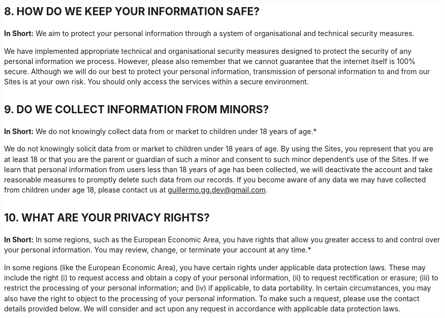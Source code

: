 

## 8. HOW DO WE KEEP YOUR INFORMATION SAFE?



**In Short:** We aim to protect your personal information through a
system of organisational and technical security measures.



We have implemented appropriate technical and organisational security
measures designed to protect the security of any personal information we
process. However, please also remember that we cannot guarantee that the
internet itself is 100% secure. Although we will do our best to protect
your personal information, transmission of personal information to and
from our Sites is at your own risk. You should only access the services
within a secure environment.



## 9. DO WE COLLECT INFORMATION FROM MINORS?



**In Short:** We do not knowingly collect data from or market to
children under 18 years of age.*



We do not knowingly solicit data from or market to children under 18
years of age. By using the Sites, you represent that you are at least 18
or that you are the parent or guardian of such a minor and consent to
such minor dependent’s use of the Sites. If we learn that personal
information from users less than 18 years of age has been collected, we
will deactivate the account and take reasonable measures to promptly
delete such data from our records. If you become aware of any data we
may have collected from children under age 18, please contact us at
guillermo.gg.dev@gmail.com.



## 10. WHAT ARE YOUR PRIVACY RIGHTS?



**In Short:** In some regions, such as the European Economic Area,
you have rights that allow you greater access to and control over your
personal information. You may review, change, or terminate your account
at any time.*



In some regions (like the European Economic Area), you have certain
rights under applicable data protection laws. These may include the
right (i) to request access and obtain a copy of your personal
information, (ii) to request rectification or erasure; (iii) to restrict
the processing of your personal information; and (iv) if applicable, to
data portability. In certain circumstances, you may also have the right
to object to the processing of your personal information. To make such a
request, please use the contact details provided below. We
will consider and act upon any request in accordance with applicable
data protection laws.
